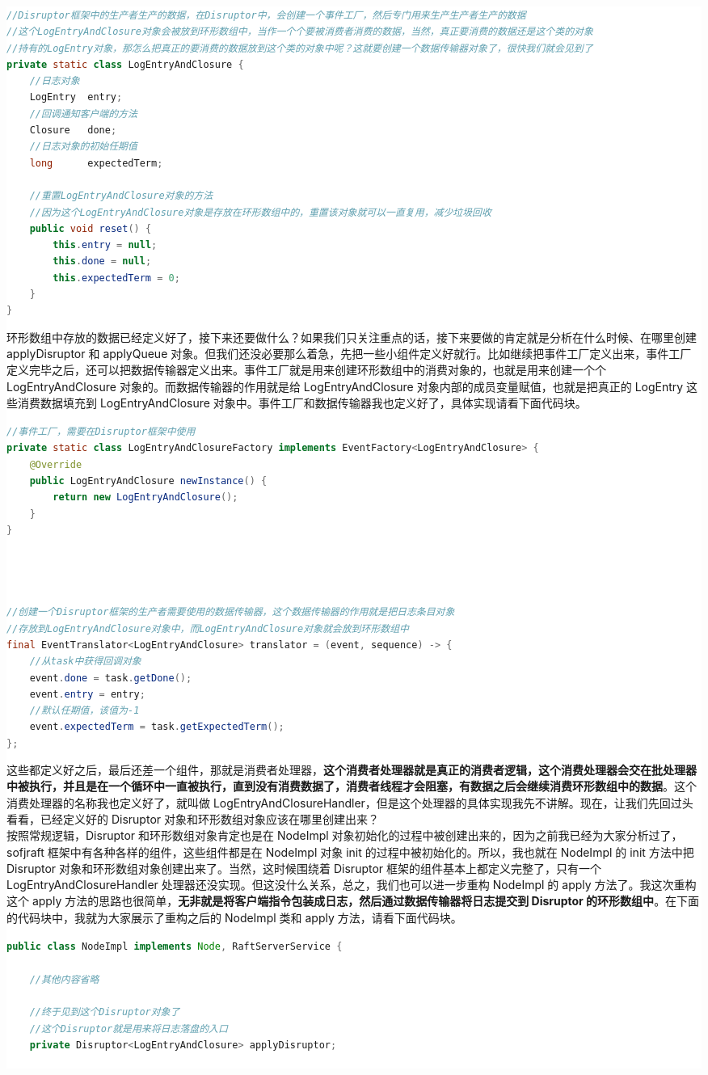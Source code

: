 ```java
//Disruptor框架中的生产者生产的数据，在Disruptor中，会创建一个事件工厂，然后专门用来生产生产者生产的数据
//这个LogEntryAndClosure对象会被放到环形数组中，当作一个个要被消费者消费的数据，当然，真正要消费的数据还是这个类的对象
//持有的LogEntry对象，那怎么把真正的要消费的数据放到这个类的对象中呢？这就要创建一个数据传输器对象了，很快我们就会见到了
private static class LogEntryAndClosure {
    //日志对象
    LogEntry  entry;
    //回调通知客户端的方法
    Closure   done;
    //日志对象的初始任期值
    long      expectedTerm;

    //重置LogEntryAndClosure对象的方法
    //因为这个LogEntryAndClosure对象是存放在环形数组中的，重置该对象就可以一直复用，减少垃圾回收
    public void reset() {
        this.entry = null;
        this.done = null;
        this.expectedTerm = 0;
    }
}
```
环形数组中存放的数据已经定义好了，接下来还要做什么？如果我们只关注重点的话，接下来要做的肯定就是分析在什么时候、在哪里创建 applyDisruptor 和 applyQueue 对象。但我们还没必要那么着急，先把一些小组件定义好就行。比如继续把事件工厂定义出来，事件工厂定义完毕之后，还可以把数据传输器定义出来。事件工厂就是用来创建环形数组中的消费对象的，也就是用来创建一个个 LogEntryAndClosure 对象的。而数据传输器的作用就是给 LogEntryAndClosure 对象内部的成员变量赋值，也就是把真正的 LogEntry 这些消费数据填充到 LogEntryAndClosure 对象中。事件工厂和数据传输器我也定义好了，具体实现请看下面代码块。
```java
//事件工厂，需要在Disruptor框架中使用
private static class LogEntryAndClosureFactory implements EventFactory<LogEntryAndClosure> {
    @Override
    public LogEntryAndClosure newInstance() {
        return new LogEntryAndClosure();
    }
}




//创建一个Disruptor框架的生产者需要使用的数据传输器，这个数据传输器的作用就是把日志条目对象
//存放到LogEntryAndClosure对象中，而LogEntryAndClosure对象就会放到环形数组中
final EventTranslator<LogEntryAndClosure> translator = (event, sequence) -> {
    //从task中获得回调对象
    event.done = task.getDone();
    event.entry = entry;
    //默认任期值，该值为-1
    event.expectedTerm = task.getExpectedTerm();
};


```
这些都定义好之后，最后还差一个组件，那就是消费者处理器，**这个消费者处理器就是真正的消费者逻辑，这个消费处理器会交在批处理器中被执行，并且是在一个循环中一直被执行，直到没有消费数据了，消费者线程才会阻塞，有数据之后会继续消费环形数组中的数据**。这个消费处理器的名称我也定义好了，就叫做 LogEntryAndClosureHandler，但是这个处理器的具体实现我先不讲解。现在，让我们先回过头看看，已经定义好的 Disruptor 对象和环形数组对象应该在哪里创建出来？<br />按照常规逻辑，Disruptor 和环形数组对象肯定也是在 NodeImpl 对象初始化的过程中被创建出来的，因为之前我已经为大家分析过了，sofjraft 框架中有各种各样的组件，这些组件都是在 NodeImpl 对象 init 的过程中被初始化的。所以，我也就在 NodeImpl 的 init 方法中把 Disruptor 对象和环形数组对象创建出来了。当然，这时候围绕着 Disruptor 框架的组件基本上都定义完整了，只有一个 LogEntryAndClosureHandler 处理器还没实现。但这没什么关系，总之，我们也可以进一步重构 NodeImpl 的 apply 方法了。我这次重构这个 apply 方法的思路也很简单，**无非就是将客户端指令包装成日志，然后通过数据传输器将日志提交到 Disruptor 的环形数组中**。在下面的代码块中，我就为大家展示了重构之后的 NodeImpl 类和 apply 方法，请看下面代码块。
```java
public class NodeImpl implements Node, RaftServerService {

    //其他内容省略

    //终于见到这个Disruptor对象了
    //这个Disruptor就是用来将日志落盘的入口
    private Disruptor<LogEntryAndClosure> applyDisruptor;
    
```
